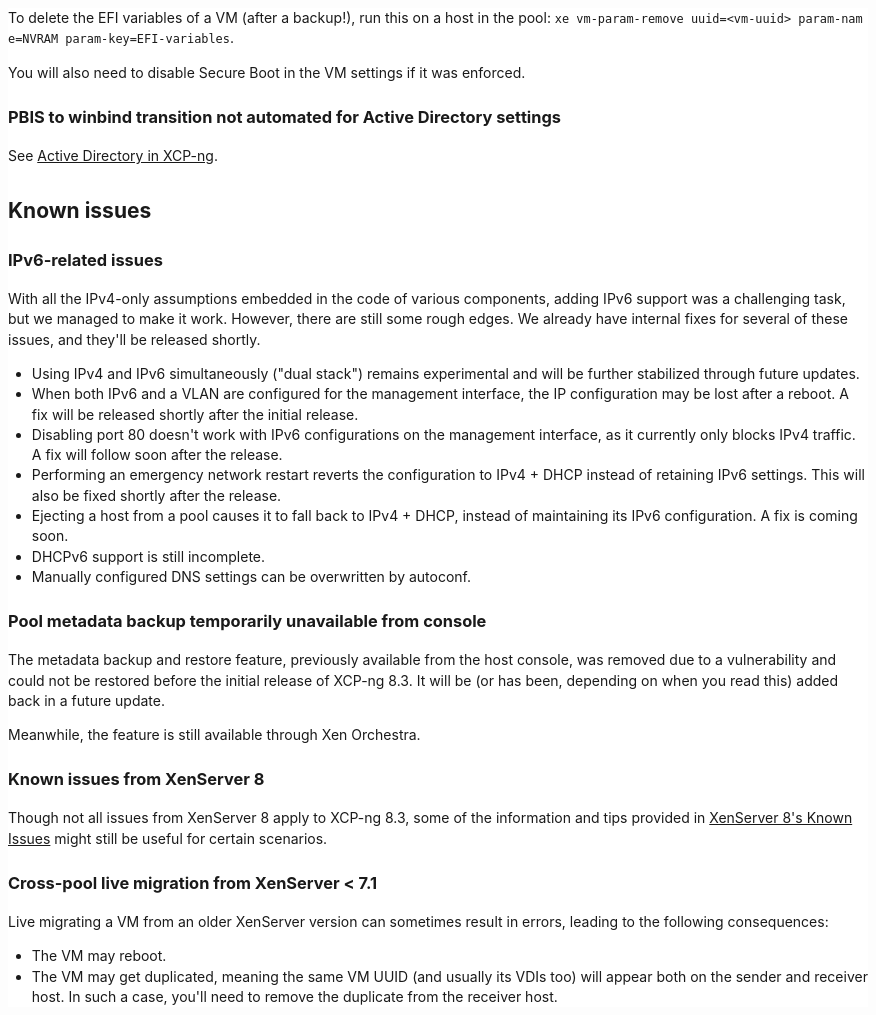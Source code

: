 To delete the EFI variables of a VM (after a backup!), run this on a host in the pool: `xe vm-param-remove uuid=<vm-uuid> param-name=NVRAM param-key=EFI-variables`.

You will also need to disable Secure Boot in the VM settings if it was enforced.

### PBIS to winbind transition not automated for Active Directory settings

See [Active Directory in XCP-ng](#active-directory-in-xcp-ng).

## Known issues

### IPv6-related issues

With all the IPv4-only assumptions embedded in the code of various components, adding IPv6 support was a challenging task, but we managed to make it work. However, there are still some rough edges. We already have internal fixes for several of these issues, and they'll be released shortly.

- Using IPv4 and IPv6 simultaneously ("dual stack") remains experimental and will be further stabilized through future updates.
- When both IPv6 and a VLAN are configured for the management interface, the IP configuration may be lost after a reboot. A fix will be released shortly after the initial release.
- Disabling port 80 doesn't work with IPv6 configurations on the management interface, as it currently only blocks IPv4 traffic. A fix will follow soon after the release.
- Performing an emergency network restart reverts the configuration to IPv4 + DHCP instead of retaining IPv6 settings. This will also be fixed shortly after the release.
- Ejecting a host from a pool causes it to fall back to IPv4 + DHCP, instead of maintaining its IPv6 configuration. A fix is coming soon.
- DHCPv6 support is still incomplete.
- Manually configured DNS settings can be overwritten by autoconf.

### Pool metadata backup temporarily unavailable from console

The metadata backup and restore feature, previously available from the host console, was removed due to a vulnerability and could not be restored before the initial release of XCP-ng 8.3. It will be (or has been, depending on when you read this) added back in a future update.

Meanwhile, the feature is still available through Xen Orchestra.

### Known issues from XenServer 8

Though not all issues from XenServer 8 apply to XCP-ng 8.3, some of the information and tips provided in [XenServer 8's Known Issues](https://docs.xenserver.com/en-us/xenserver/8/whats-new/known-issues) might still be useful for certain scenarios.

### Cross-pool live migration from XenServer < 7.1

Live migrating a VM from an older XenServer version can sometimes result in errors, leading to the following consequences:
* The VM may reboot.
* The VM may get duplicated, meaning the same VM UUID (and usually its VDIs too) will appear both on the sender and receiver host. In such a case, you'll need to remove the duplicate from the receiver host.
